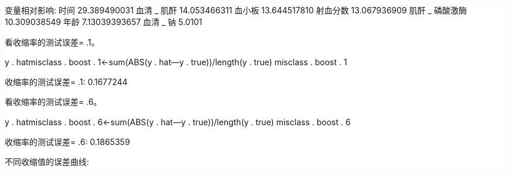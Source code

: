 变量相对影响:
时间 29.389490031
血清 _ 肌酐 14.053466311
血小板 13.644517810
射血分数 13.067936909
肌酐 _ 磷酸激酶 10.309038549
年龄 7.13039393657
血清 _ 钠 5.0101

看收缩率的测试误差= .1。

y . hatmisclass . boost . 1<-sum(ABS(y . hat—y . true))/length(y . true)
misclass . boost . 1

收缩率的测试误差= .1: 0.1677244

看收缩率的测试误差= .6。

y . hatmisclass . boost . 6<-sum(ABS(y . hat—y . true))/length(y . true)
misclass . boost . 6

收缩率的测试误差= .6: 0.1865359

不同收缩值的误差曲线:
